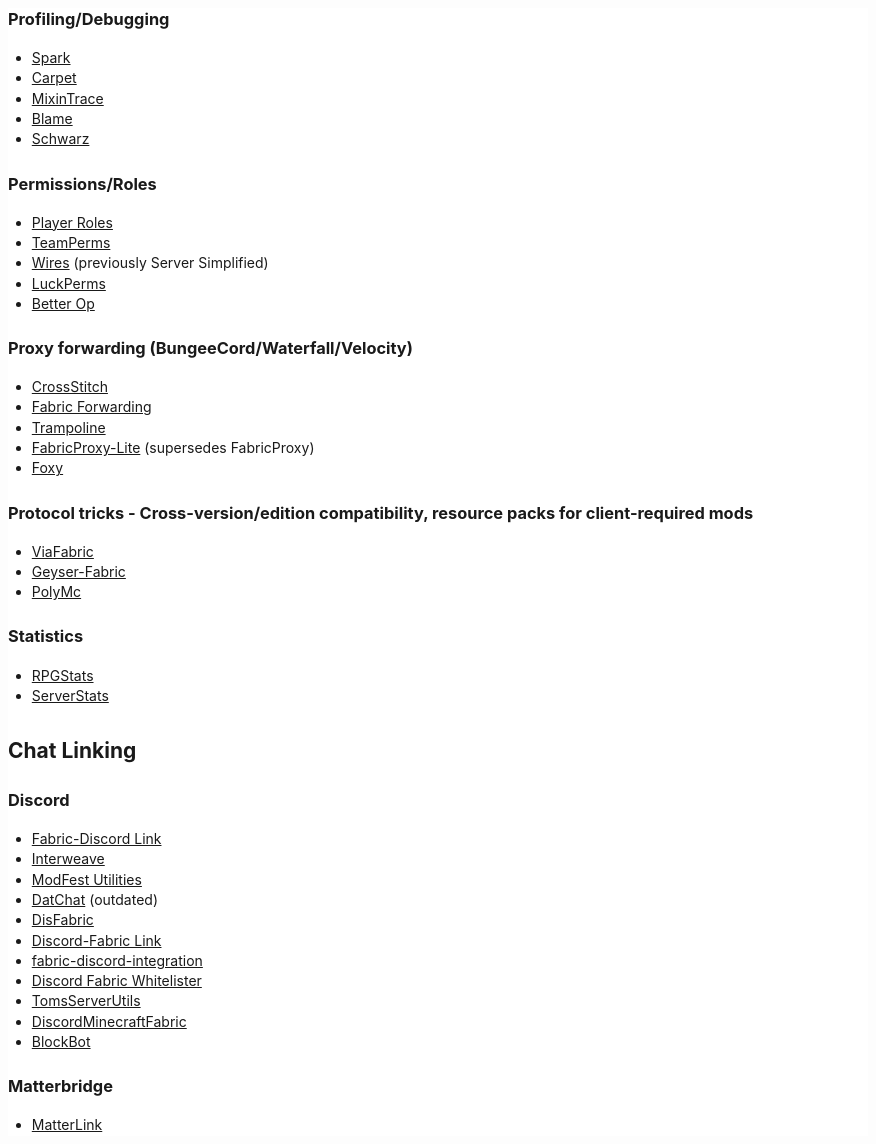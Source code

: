 ### Profiling/Debugging
- [Spark](https://www.curseforge.com/minecraft/mc-mods/spark)
- [Carpet](https://www.curseforge.com/minecraft/mc-mods/carpet)
- [MixinTrace](https://modrinth.com/mod/mixintrace)
- [Blame](https://modrinth.com/mod/blame-fabric)
- [Schwarz](https://modrinth.com/mod/schwarz)

### Permissions/Roles
- [Player Roles](https://www.curseforge.com/minecraft/mc-mods/player-roles-fabric)
- [TeamPerms](https://www.curseforge.com/minecraft/mc-mods/teamperms)
- [Wires](https://www.curseforge.com/minecraft/mc-mods/wires) (previously Server Simplified)
- [LuckPerms](https://modrinth.com/mod/luckperms)
- [Better Op](https://modrinth.com/mod/better-op)

### Proxy forwarding (BungeeCord/Waterfall/Velocity)
- [CrossStitch](https://www.curseforge.com/minecraft/mc-mods/crossstitch)
- [Fabric Forwarding](https://www.curseforge.com/minecraft/mc-mods/fabric-forwarding)
- [Trampoline](https://www.curseforge.com/minecraft/mc-mods/trampoline)
- [FabricProxy-Lite](https://modrinth.com/mod/fabricproxy-lite) (supersedes FabricProxy)
- [Foxy](https://modrinth.com/mod/foxy)

### Protocol tricks - Cross-version/edition compatibility, resource packs for client-required mods
- [ViaFabric](https://viaversion.com/fabric)
- [Geyser-Fabric](https://github.com/GeyserMC/Geyser/wiki/Geyser-Fabric)
- [PolyMc](https://github.com/TheEpicBlock/PolyMc)

### Statistics
- [RPGStats](https://www.curseforge.com/minecraft/mc-mods/rpgstats)
- [ServerStats](https://modrinth.com/mod/serverstats)

## Chat Linking
### Discord
- [Fabric-Discord Link](https://www.curseforge.com/minecraft/mc-mods/fabric-discord-link)
- [Interweave](https://www.curseforge.com/minecraft/mc-mods/interweave)
- [ModFest Utilities](https://github.com/ModFest/modfest-utilities)
- [DatChat](https://www.curseforge.com/minecraft/mc-mods/datchat) (outdated)
- [DisFabric](https://www.curseforge.com/minecraft/mc-mods/disfabric)
- [Discord-Fabric Link](https://github.com/HeyItsMeNobody/discordfabriclink)
- [fabric-discord-integration](https://github.com/hkva/fabric-discord-integration)
- [Discord Fabric Whitelister](https://www.curseforge.com/minecraft/mc-mods/discord-fabric-whitelister)
- [TomsServerUtils](https://modrinth.com/mod/ul4zTWk4)
- [DiscordMinecraftFabric](https://modrinth.com/mod/dmf)
- [BlockBot](https://modrinth.com/mod/blockbot)

### Matterbridge
- [MatterLink](https://www.curseforge.com/minecraft/mc-mods/matterlink)

